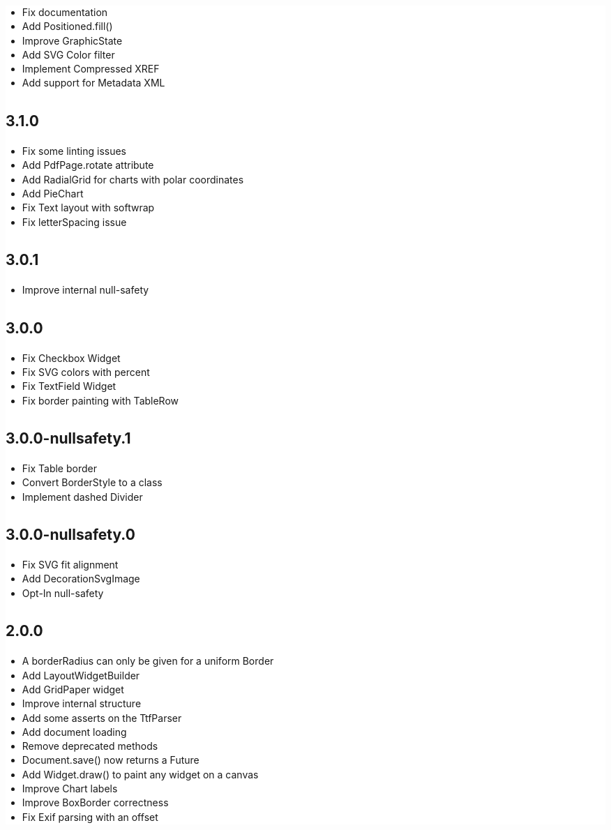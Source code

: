 - Fix documentation
- Add Positioned.fill()
- Improve GraphicState
- Add SVG Color filter
- Implement Compressed XREF
- Add support for Metadata XML

## 3.1.0

- Fix some linting issues
- Add PdfPage.rotate attribute
- Add RadialGrid for charts with polar coordinates
- Add PieChart
- Fix Text layout with softwrap
- Fix letterSpacing issue

## 3.0.1

- Improve internal null-safety

## 3.0.0

- Fix Checkbox Widget
- Fix SVG colors with percent
- Fix TextField Widget
- Fix border painting with TableRow

## 3.0.0-nullsafety.1

- Fix Table border
- Convert BorderStyle to a class
- Implement dashed Divider

## 3.0.0-nullsafety.0

- Fix SVG fit alignment
- Add DecorationSvgImage
- Opt-In null-safety

## 2.0.0

- A borderRadius can only be given for a uniform Border
- Add LayoutWidgetBuilder
- Add GridPaper widget
- Improve internal structure
- Add some asserts on the TtfParser
- Add document loading
- Remove deprecated methods
- Document.save() now returns a Future
- Add Widget.draw() to paint any widget on a canvas
- Improve Chart labels
- Improve BoxBorder correctness
- Fix Exif parsing with an offset
